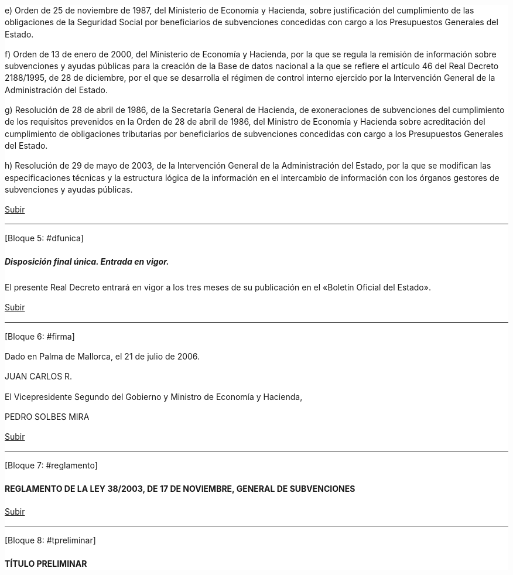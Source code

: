 e) Orden de 25 de noviembre de 1987, del Ministerio de Economía y Hacienda, sobre justificación del cumplimiento de las obligaciones de la Seguridad Social por beneficiarios de subvenciones concedidas con cargo a los Presupuestos Generales del Estado.

f) Orden de 13 de enero de 2000, del Ministerio de Economía y Hacienda, por la que se regula la remisión de información sobre subvenciones y ayudas públicas para la creación de la Base de datos nacional a la que se refiere el artículo 46 del Real Decreto 2188/1995, de 28 de diciembre, por el que se desarrolla el régimen de control interno ejercido por la Intervención General de la Administración del Estado.

g) Resolución de 28 de abril de 1986, de la Secretaría General de Hacienda, de exoneraciones de subvenciones del cumplimiento de los requisitos prevenidos en la Orden de 28 de abril de 1986, del Ministro de Economía y Hacienda sobre acreditación del cumplimiento de obligaciones tributarias por beneficiarios de subvenciones concedidas con cargo a los Presupuestos Generales del Estado.

h) Resolución de 29 de mayo de 2003, de la Intervención General de la Administración del Estado, por la que se modifican las especificaciones técnicas y la estructura lógica de la información en el intercambio de información con los órganos gestores de subvenciones y ayudas públicas.

[Subir](https://www.boe.es/buscar/act.php?id=BOE-A-2006-13371#top)

___

\[Bloque 5: #dfunica\]

##### Disposición final única. Entrada en vigor.

El presente Real Decreto entrará en vigor a los tres meses de su publicación en el «Boletín Oficial del Estado».

[Subir](https://www.boe.es/buscar/act.php?id=BOE-A-2006-13371#top)

___

\[Bloque 6: #firma\]

Dado en Palma de Mallorca, el 21 de julio de 2006.

JUAN CARLOS R.

El Vicepresidente Segundo del Gobierno y Ministro de Economía y Hacienda,

PEDRO SOLBES MIRA

[Subir](https://www.boe.es/buscar/act.php?id=BOE-A-2006-13371#top)

___

\[Bloque 7: #reglamento\]

#### REGLAMENTO DE LA LEY 38/2003, DE 17 DE NOVIEMBRE, GENERAL DE SUBVENCIONES

[Subir](https://www.boe.es/buscar/act.php?id=BOE-A-2006-13371#top)

___

\[Bloque 8: #tpreliminar\]

#### TÍTULO PRELIMINAR
